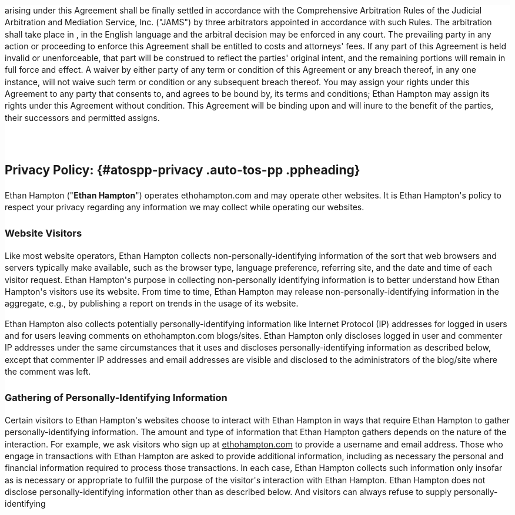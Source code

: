 arising under this Agreement shall be finally settled in accordance
with the Comprehensive Arbitration Rules of the Judicial Arbitration
and Mediation Service, Inc. ("JAMS") by three arbitrators appointed
in accordance with such Rules. The arbitration shall take place in ,
in the English language and the arbitral decision may be enforced in
any court. The prevailing party in any action or proceeding to
enforce this Agreement shall be entitled to costs and attorneys'
fees. If any part of this Agreement is held invalid or
unenforceable, that part will be construed to reflect the parties'
original intent, and the remaining portions will remain in full
force and effect. A waiver by either party of any term or condition
of this Agreement or any breach thereof, in any one instance, will
not waive such term or condition or any subsequent breach thereof.
You may assign your rights under this Agreement to any party that
consents to, and agrees to be bound by, its terms and conditions;
Ethan Hampton may assign its rights under this Agreement without
condition. This Agreement will be binding upon and will inure to the
benefit of the parties, their successors and permitted assigns.

 

Privacy Policy: {#atospp-privacy .auto-tos-pp .ppheading}
---------------

Ethan Hampton ("**Ethan Hampton**") operates ethohampton.com and may
operate other websites. It is Ethan Hampton's policy to respect your
privacy regarding any information we may collect while operating our
websites.

### Website Visitors

Like most website operators, Ethan Hampton collects
non-personally-identifying information of the sort that web browsers and
servers typically make available, such as the browser type, language
preference, referring site, and the date and time of each visitor
request. Ethan Hampton's purpose in collecting non-personally
identifying information is to better understand how Ethan Hampton's
visitors use its website. From time to time, Ethan Hampton may release
non-personally-identifying information in the aggregate, e.g., by
publishing a report on trends in the usage of its website.

Ethan Hampton also collects potentially personally-identifying
information like Internet Protocol (IP) addresses for logged in users
and for users leaving comments on ethohampton.com blogs/sites. Ethan
Hampton only discloses logged in user and commenter IP addresses under
the same circumstances that it uses and discloses personally-identifying
information as described below, except that commenter IP addresses and
email addresses are visible and disclosed to the administrators of the
blog/site where the comment was left.

### Gathering of Personally-Identifying Information

Certain visitors to Ethan Hampton's websites choose to interact with
Ethan Hampton in ways that require Ethan Hampton to gather
personally-identifying information. The amount and type of information
that Ethan Hampton gathers depends on the nature of the interaction. For
example, we ask visitors who sign up at
[ethohampton.com](http://www.ethohampton.com) to provide a username and
email address. Those who engage in transactions with Ethan Hampton are
asked to provide additional information, including as necessary the
personal and financial information required to process those
transactions. In each case, Ethan Hampton collects such information only
insofar as is necessary or appropriate to fulfill the purpose of the
visitor's interaction with Ethan Hampton. Ethan Hampton does not
disclose personally-identifying information other than as described
below. And visitors can always refuse to supply personally-identifying